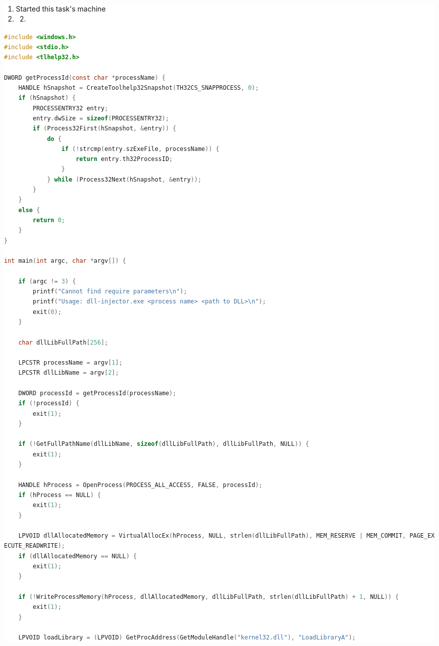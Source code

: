 1. Started this task's machine
2. 2. 
```C
#include <windows.h>
#include <stdio.h>
#include <tlhelp32.h>

DWORD getProcessId(const char *processName) {
    HANDLE hSnapshot = CreateToolhelp32Snapshot(TH32CS_SNAPPROCESS, 0);
    if (hSnapshot) {
        PROCESSENTRY32 entry;
        entry.dwSize = sizeof(PROCESSENTRY32);
        if (Process32First(hSnapshot, &entry)) {
            do {
                if (!strcmp(entry.szExeFile, processName)) {
                    return entry.th32ProcessID;
                }
            } while (Process32Next(hSnapshot, &entry));
        }
    }
    else {
        return 0;
    }
}

int main(int argc, char *argv[]) {

    if (argc != 3) {
        printf("Cannot find require parameters\n");
        printf("Usage: dll-injector.exe <process name> <path to DLL>\n");
        exit(0);
    }

    char dllLibFullPath[256];

    LPCSTR processName = argv[1];
    LPCSTR dllLibName = argv[2];

    DWORD processId = getProcessId(processName);
    if (!processId) {
        exit(1);
    }

    if (!GetFullPathName(dllLibName, sizeof(dllLibFullPath), dllLibFullPath, NULL)) {
        exit(1);
    }

    HANDLE hProcess = OpenProcess(PROCESS_ALL_ACCESS, FALSE, processId);
    if (hProcess == NULL) {
        exit(1);
    }

    LPVOID dllAllocatedMemory = VirtualAllocEx(hProcess, NULL, strlen(dllLibFullPath), MEM_RESERVE | MEM_COMMIT, PAGE_EXECUTE_READWRITE);
    if (dllAllocatedMemory == NULL) {
        exit(1);
    }

    if (!WriteProcessMemory(hProcess, dllAllocatedMemory, dllLibFullPath, strlen(dllLibFullPath) + 1, NULL)) {
        exit(1);
    }

    LPVOID loadLibrary = (LPVOID) GetProcAddress(GetModuleHandle("kernel32.dll"), "LoadLibraryA");
```